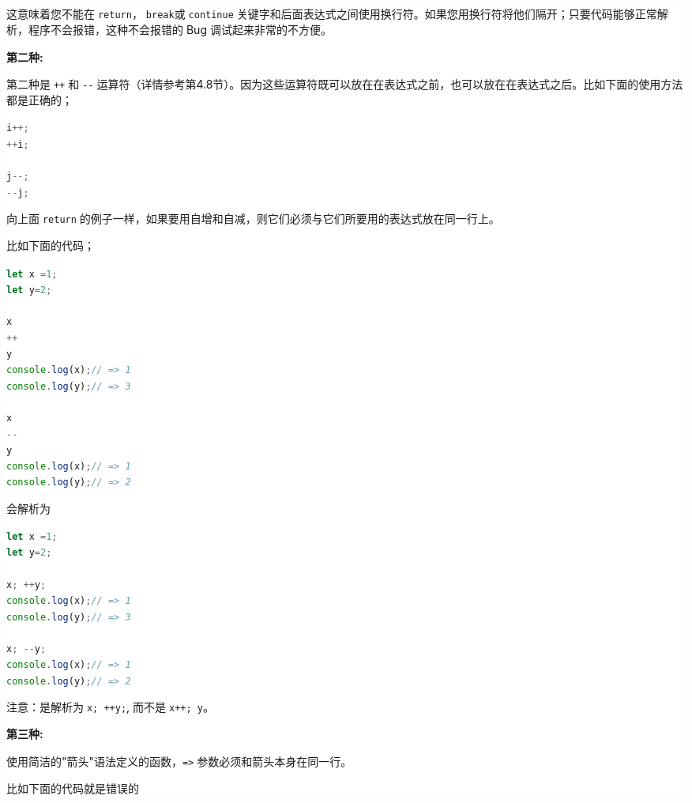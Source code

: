 这意味着您不能在 `return`， `break`或 `continue` 关键字和后面表达式之间使用换行符。如果您用换行符将他们隔开；只要代码能够正常解析，程序不会报错，这种不会报错的 Bug 调试起来非常的不方便。

**第二种:**

第二种是 `++` 和 `--` 运算符（详情参考第4.8节）。因为这些运算符既可以放在在表达式之前，也可以放在在表达式之后。比如下面的使用方法都是正确的；

```js
i++;
++i;

j--;
--j;
```

向上面 `return` 的例子一样，如果要用自增和自减，则它们必须与它们所要用的表达式放在同一行上。

比如下面的代码；

```js
let x =1;
let y=2;

x
++
y
console.log(x);// => 1
console.log(y);// => 3

x
--
y
console.log(x);// => 1
console.log(y);// => 2
```

会解析为

```js
let x =1;
let y=2;

x; ++y;
console.log(x);// => 1
console.log(y);// => 3

x; --y;
console.log(x);// => 1
console.log(y);// => 2
```

注意：是解析为 `x; ++y;`, 而不是 `x++; y`。

**第三种:**

使用简洁的"箭头"语法定义的函数，`=>` 参数必须和箭头本身在同一行。

比如下面的代码就是错误的
